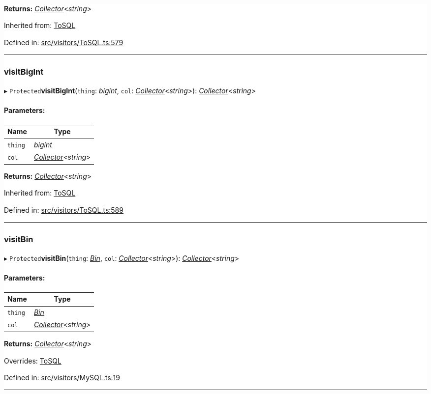 **Returns:** [_Collector_](../interfaces/collectors.collector.md)<_string_\>

Inherited from: [ToSQL](visitors.tosql.md)

Defined in:
[src/visitors/ToSQL.ts:579](https://github.com/sequeljs/ast/blob/8de61b1/src/visitors/ToSQL.ts#L579)

---

### visitBigInt

▸ `Protected`**visitBigInt**(`thing`: _bigint_, `col`:
[_Collector_](../interfaces/collectors.collector.md)<_string_\>):
[_Collector_](../interfaces/collectors.collector.md)<_string_\>

#### Parameters:

| Name    | Type                                                            |
| ------- | --------------------------------------------------------------- |
| `thing` | _bigint_                                                        |
| `col`   | [_Collector_](../interfaces/collectors.collector.md)<_string_\> |

**Returns:** [_Collector_](../interfaces/collectors.collector.md)<_string_\>

Inherited from: [ToSQL](visitors.tosql.md)

Defined in:
[src/visitors/ToSQL.ts:589](https://github.com/sequeljs/ast/blob/8de61b1/src/visitors/ToSQL.ts#L589)

---

### visitBin

▸ `Protected`**visitBin**(`thing`: [_Bin_](nodes.bin.md), `col`:
[_Collector_](../interfaces/collectors.collector.md)<_string_\>):
[_Collector_](../interfaces/collectors.collector.md)<_string_\>

#### Parameters:

| Name    | Type                                                            |
| ------- | --------------------------------------------------------------- |
| `thing` | [_Bin_](nodes.bin.md)                                           |
| `col`   | [_Collector_](../interfaces/collectors.collector.md)<_string_\> |

**Returns:** [_Collector_](../interfaces/collectors.collector.md)<_string_\>

Overrides: [ToSQL](visitors.tosql.md)

Defined in:
[src/visitors/MySQL.ts:19](https://github.com/sequeljs/ast/blob/8de61b1/src/visitors/MySQL.ts#L19)

---

